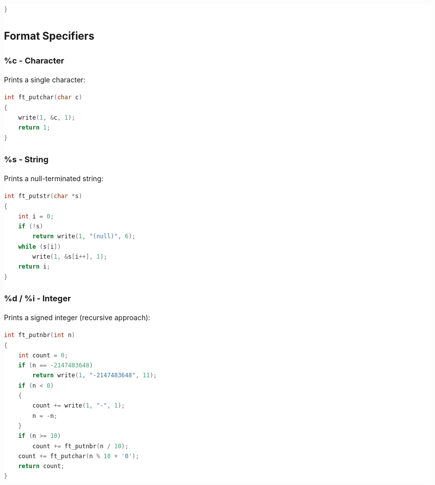 ```c
}
```

## Format Specifiers

### %c - Character

Prints a single character:

```c
int ft_putchar(char c)
{
    write(1, &c, 1);
    return 1;
}
```

### %s - String

Prints a null-terminated string:

```c
int ft_putstr(char *s)
{
    int i = 0;
    if (!s)
        return write(1, "(null)", 6);
    while (s[i])
        write(1, &s[i++], 1);
    return i;
}
```

### %d / %i - Integer

Prints a signed integer (recursive approach):

```c
int ft_putnbr(int n)
{
    int count = 0;
    if (n == -2147483648)
        return write(1, "-2147483648", 11);
    if (n < 0)
    {
        count += write(1, "-", 1);
        n = -n;
    }
    if (n >= 10)
        count += ft_putnbr(n / 10);
    count += ft_putchar(n % 10 + '0');
    return count;
}
```
